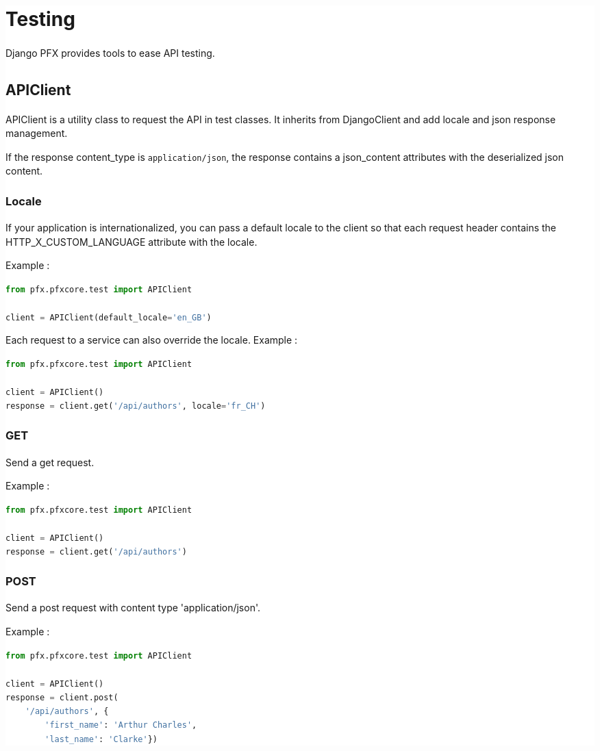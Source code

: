 # Testing
Django PFX provides tools to ease API testing.

## APIClient
APIClient is a utility class to request the API in test classes.
It inherits from DjangoClient and add
locale and json response management.

If the response content_type is `application/json`,
the response contains a json_content
attributes with the deserialized json content.

### Locale

If your application is internationalized,
you can pass a default locale to the client
so that each request header contains
the HTTP_X_CUSTOM_LANGUAGE attribute with the locale.

Example :
```python
from pfx.pfxcore.test import APIClient

client = APIClient(default_locale='en_GB')
```
Each request to a service can also override the locale.
Example :
```python
from pfx.pfxcore.test import APIClient

client = APIClient()
response = client.get('/api/authors', locale='fr_CH')
```


### GET
Send a get request.

Example :
```python
from pfx.pfxcore.test import APIClient

client = APIClient()
response = client.get('/api/authors')
```

### POST
Send a post request with content type 'application/json'.

Example :
```python
from pfx.pfxcore.test import APIClient

client = APIClient()
response = client.post(
    '/api/authors', {
        'first_name': 'Arthur Charles',
        'last_name': 'Clarke'})
```
